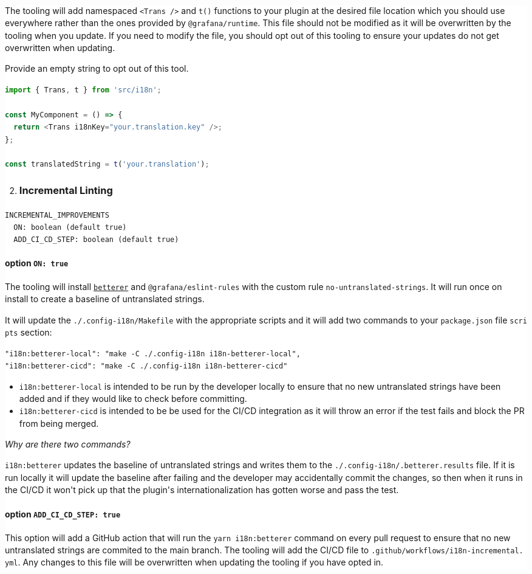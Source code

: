 The tooling will add namespaced `<Trans />` and `t()` functions to your plugin at the desired file location which you should use everywhere rather than the ones provided by `@grafana/runtime`. This file should not be modified as it will be overwritten by the tooling when you update. If you need to modify the file, you should opt out of this tooling to ensure your updates do not get overwritten when updating.

Provide an empty string to opt out of this tool.

```typescript
import { Trans, t } from 'src/i18n';

const MyComponent = () => {
  return <Trans i18nKey="your.translation.key" />;
};

const translatedString = t('your.translation');
```

2. ### Incremental Linting

```
INCREMENTAL_IMPROVEMENTS
  ON: boolean (default true)
  ADD_CI_CD_STEP: boolean (default true)
```

#### option `ON: true`

The tooling will install [`betterer`](https://phenomnomnominal.github.io/betterer/) and `@grafana/eslint-rules` with the custom rule `no-untranslated-strings`. It will run once on install to create a baseline of untranslated strings.

It will update the `./.config-i18n/Makefile` with the appropriate scripts and it will add two commands to your `package.json` file `scripts` section:

```
"i18n:betterer-local": "make -C ./.config-i18n i18n-betterer-local",
"i18n:betterer-cicd": "make -C ./.config-i18n i18n-betterer-cicd"
```

- `i18n:betterer-local` is intended to be run by the developer locally to ensure that no new untranslated strings have been added and if they would like to check before committing.
- `i18n:betterer-cicd` is intended to be be used for the CI/CD integration as it will throw an error if the test fails and block the PR from being merged.

_Why are there two commands?_

`i18n:betterer` updates the baseline of untranslated strings and writes them to the `./.config-i18n/.betterer.results` file. If it is run locally it will update the baseline after failing and the developer may accidentally commit the changes, so then when it runs in the CI/CD it won't pick up that the plugin's internationalization has gotten worse and pass the test.

#### option `ADD_CI_CD_STEP: true`

This option will add a GitHub action that will run the `yarn i18n:betterer` command on every pull request to ensure that no new untranslated strings are commited to the main branch. The tooling will add the CI/CD file to `.github/workflows/i18n-incremental.yml`. Any changes to this file will be overwritten when updating the tooling if you have opted in.

